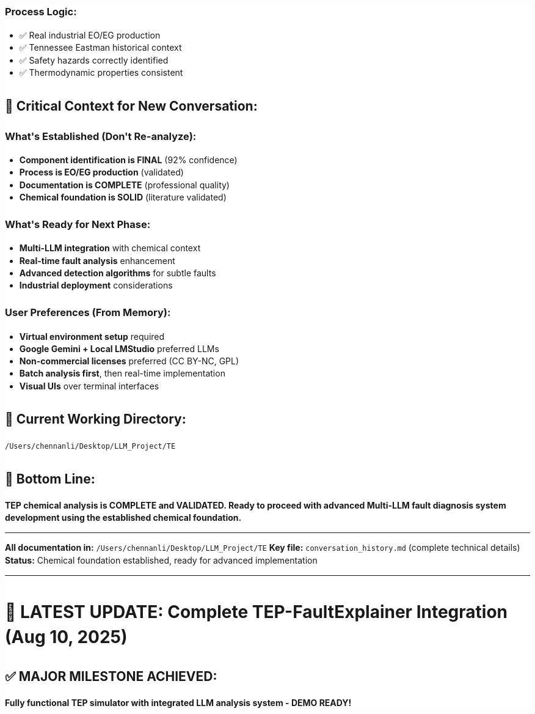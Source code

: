 ### **Process Logic:**
- ✅ Real industrial EO/EG production
- ✅ Tennessee Eastman historical context
- ✅ Safety hazards correctly identified
- ✅ Thermodynamic properties consistent

## 🎯 **Critical Context for New Conversation:**

### **What's Established (Don't Re-analyze):**
- **Component identification is FINAL** (92% confidence)
- **Process is EO/EG production** (validated)
- **Documentation is COMPLETE** (professional quality)
- **Chemical foundation is SOLID** (literature validated)

### **What's Ready for Next Phase:**
- **Multi-LLM integration** with chemical context
- **Real-time fault analysis** enhancement
- **Advanced detection algorithms** for subtle faults
- **Industrial deployment** considerations

### **User Preferences (From Memory):**
- **Virtual environment setup** required
- **Google Gemini + Local LMStudio** preferred LLMs
- **Non-commercial licenses** preferred (CC BY-NC, GPL)
- **Batch analysis first**, then real-time implementation
- **Visual UIs** over terminal interfaces

## 📍 **Current Working Directory:**
`/Users/chennanli/Desktop/LLM_Project/TE`

## 🎉 **Bottom Line:**
**TEP chemical analysis is COMPLETE and VALIDATED. Ready to proceed with advanced Multi-LLM fault diagnosis system development using the established chemical foundation.**

---

**All documentation in:** `/Users/chennanli/Desktop/LLM_Project/TE`
**Key file:** `conversation_history.md` (complete technical details)
**Status:** Chemical foundation established, ready for advanced implementation

---

# 🚀 **LATEST UPDATE: Complete TEP-FaultExplainer Integration (Aug 10, 2025)**

## ✅ **MAJOR MILESTONE ACHIEVED:**
**Fully functional TEP simulator with integrated LLM analysis system - DEMO READY!**
